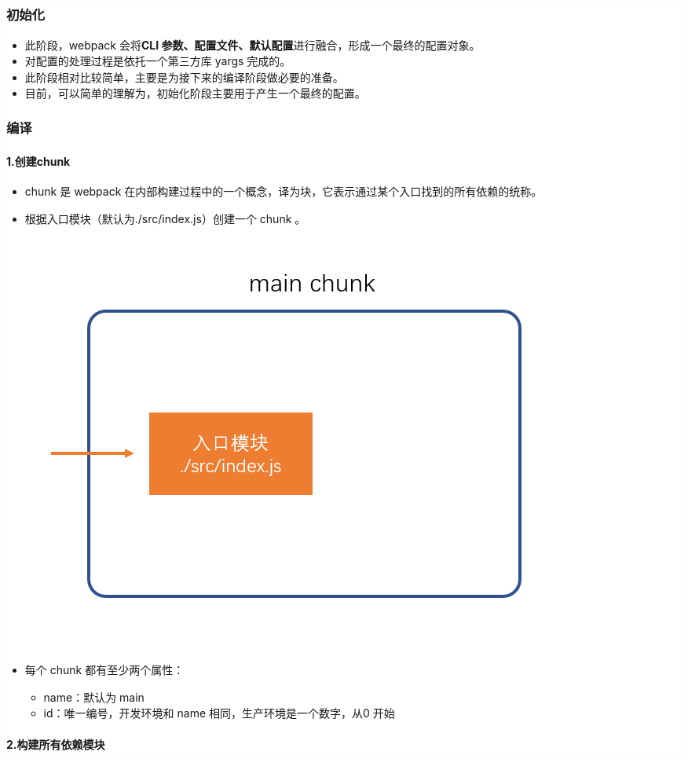 ### 初始化

- 此阶段，webpack 会将**CLI 参数、配置文件、默认配置**进行融合，形成一个最终的配置对象。
- 对配置的处理过程是依托一个第三方库 yargs 完成的。
- 此阶段相对比较简单，主要是为接下来的编译阶段做必要的准备。
- 目前，可以简单的理解为，初始化阶段主要用于产生一个最终的配置。

### 编译

#### 1.创建chunk

- chunk 是 webpack 在内部构建过程中的一个概念，译为块，它表示通过某个入口找到的所有依赖的统称。
- 根据入口模块（默认为./src/index.js）创建一个 chunk 。

  ![](./imgs/main-chunk.png)

- 每个 chunk 都有至少两个属性：
    - name：默认为 main
    - id：唯一编号，开发环境和 name 相同，生产环境是一个数字，从0 开始

#### 2.构建所有依赖模块
